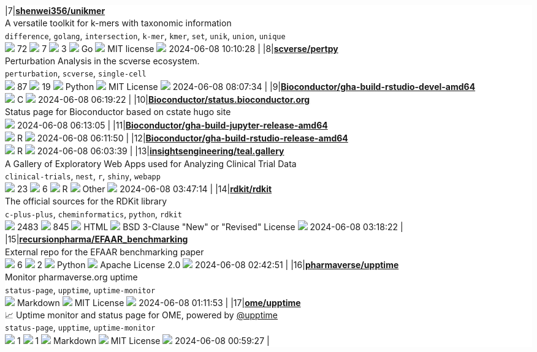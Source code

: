 |7|[**shenwei356/unikmer**](https://github.com/shenwei356/unikmer)<br>A versatile toolkit for k-mers with taxonomic information<br>`difference`, `golang`, `intersection`, `k-mer`, `kmer`, `set`, `unik`, `union`, `unique`<br><img src='https://github.com/HubTou/topgh/blob/main/icons/gstars.png'> 72 <img src='https://github.com/HubTou/topgh/blob/main/icons/forks.png'> 7 <img src='https://github.com/HubTou/topgh/blob/main/icons/watchers.png'> 3 <img src='https://github.com/HubTou/topgh/blob/main/icons/code.png'> Go <img src='https://github.com/HubTou/topgh/blob/main/icons/license.png'> MIT license <img src='https://github.com/HubTou/topgh/blob/main/icons/last.png'> 2024-06-08 10:10:28 |
|8|[**scverse/pertpy**](https://github.com/scverse/pertpy)<br>Perturbation Analysis in the scverse ecosystem.<br>`perturbation`, `scverse`, `single-cell`<br><img src='https://github.com/HubTou/topgh/blob/main/icons/gstars.png'> 87 <img src='https://github.com/HubTou/topgh/blob/main/icons/forks.png'> 19 <img src='https://github.com/HubTou/topgh/blob/main/icons/code.png'> Python <img src='https://github.com/HubTou/topgh/blob/main/icons/license.png'> MIT License <img src='https://github.com/HubTou/topgh/blob/main/icons/last.png'> 2024-06-08 08:07:34 |
|9|[**Bioconductor/gha-build-rstudio-devel-amd64**](https://github.com/Bioconductor/gha-build-rstudio-devel-amd64)<br><img src='https://github.com/HubTou/topgh/blob/main/icons/code.png'> C <img src='https://github.com/HubTou/topgh/blob/main/icons/last.png'> 2024-06-08 06:19:22 |
|10|[**Bioconductor/status.bioconductor.org**](https://github.com/Bioconductor/status.bioconductor.org)<br>Status page for Bioconductor based on cstate hugo site<br><img src='https://github.com/HubTou/topgh/blob/main/icons/last.png'> 2024-06-08 06:13:05 |
|11|[**Bioconductor/gha-build-jupyter-release-amd64**](https://github.com/Bioconductor/gha-build-jupyter-release-amd64)<br><img src='https://github.com/HubTou/topgh/blob/main/icons/code.png'> R <img src='https://github.com/HubTou/topgh/blob/main/icons/last.png'> 2024-06-08 06:11:50 |
|12|[**Bioconductor/gha-build-rstudio-release-amd64**](https://github.com/Bioconductor/gha-build-rstudio-release-amd64)<br><img src='https://github.com/HubTou/topgh/blob/main/icons/code.png'> R <img src='https://github.com/HubTou/topgh/blob/main/icons/last.png'> 2024-06-08 06:03:39 |
|13|[**insightsengineering/teal.gallery**](https://github.com/insightsengineering/teal.gallery)<br>A Gallery of Exploratory Web Apps used for Analyzing Clinical Trial Data<br>`clinical-trials`, `nest`, `r`, `shiny`, `webapp`<br><img src='https://github.com/HubTou/topgh/blob/main/icons/gstars.png'> 23 <img src='https://github.com/HubTou/topgh/blob/main/icons/forks.png'> 6 <img src='https://github.com/HubTou/topgh/blob/main/icons/code.png'> R <img src='https://github.com/HubTou/topgh/blob/main/icons/license.png'> Other <img src='https://github.com/HubTou/topgh/blob/main/icons/last.png'> 2024-06-08 03:47:14 |
|14|[**rdkit/rdkit**](https://github.com/rdkit/rdkit)<br>The official sources for the RDKit library<br>`c-plus-plus`, `cheminformatics`, `python`, `rdkit`<br><img src='https://github.com/HubTou/topgh/blob/main/icons/gstars.png'> 2483 <img src='https://github.com/HubTou/topgh/blob/main/icons/forks.png'> 845 <img src='https://github.com/HubTou/topgh/blob/main/icons/code.png'> HTML <img src='https://github.com/HubTou/topgh/blob/main/icons/license.png'> BSD 3-Clause "New" or "Revised" License <img src='https://github.com/HubTou/topgh/blob/main/icons/last.png'> 2024-06-08 03:18:22 |
|15|[**recursionpharma/EFAAR_benchmarking**](https://github.com/recursionpharma/EFAAR_benchmarking)<br>External repo for the EFAAR benchmarking paper<br><img src='https://github.com/HubTou/topgh/blob/main/icons/gstars.png'> 6 <img src='https://github.com/HubTou/topgh/blob/main/icons/forks.png'> 2 <img src='https://github.com/HubTou/topgh/blob/main/icons/code.png'> Python <img src='https://github.com/HubTou/topgh/blob/main/icons/license.png'> Apache License 2.0 <img src='https://github.com/HubTou/topgh/blob/main/icons/last.png'> 2024-06-08 02:42:51 |
|16|[**pharmaverse/upptime**](https://github.com/pharmaverse/upptime)<br>Monitor pharmaverse.org uptime<br>`status-page`, `upptime`, `uptime-monitor`<br><img src='https://github.com/HubTou/topgh/blob/main/icons/code.png'> Markdown <img src='https://github.com/HubTou/topgh/blob/main/icons/license.png'> MIT License <img src='https://github.com/HubTou/topgh/blob/main/icons/last.png'> 2024-06-08 01:11:53 |
|17|[**ome/upptime**](https://github.com/ome/upptime)<br>📈 Uptime monitor and status page for OME, powered by <a class="user-mention" data-hovercard-type="organization" data-hovercard-url="/orgs/upptime/hovercard" data-octo-click="hovercard-link-click" data-octo-dimensions="link_type:self" href="https://github.com/upptime">@upptime</a><br>`status-page`, `upptime`, `uptime-monitor`<br><img src='https://github.com/HubTou/topgh/blob/main/icons/gstars.png'> 1 <img src='https://github.com/HubTou/topgh/blob/main/icons/forks.png'> 1 <img src='https://github.com/HubTou/topgh/blob/main/icons/code.png'> Markdown <img src='https://github.com/HubTou/topgh/blob/main/icons/license.png'> MIT License <img src='https://github.com/HubTou/topgh/blob/main/icons/last.png'> 2024-06-08 00:59:27 |
